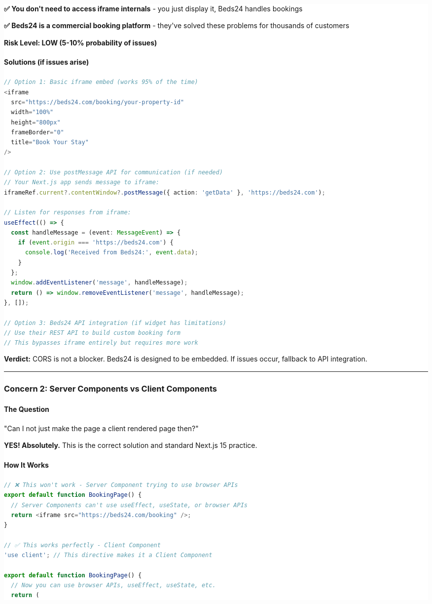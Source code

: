 **✅ You don't need to access iframe internals** - you just display it, Beds24 handles bookings

**✅ Beds24 is a commercial booking platform** - they've solved these problems for thousands of customers

**Risk Level: LOW (5-10% probability of issues)**

#### Solutions (if issues arise)

```typescript
// Option 1: Basic iframe embed (works 95% of the time)
<iframe
  src="https://beds24.com/booking/your-property-id"
  width="100%"
  height="800px"
  frameBorder="0"
  title="Book Your Stay"
/>

// Option 2: Use postMessage API for communication (if needed)
// Your Next.js app sends message to iframe:
iframeRef.current?.contentWindow?.postMessage({ action: 'getData' }, 'https://beds24.com');

// Listen for responses from iframe:
useEffect(() => {
  const handleMessage = (event: MessageEvent) => {
    if (event.origin === 'https://beds24.com') {
      console.log('Received from Beds24:', event.data);
    }
  };
  window.addEventListener('message', handleMessage);
  return () => window.removeEventListener('message', handleMessage);
}, []);

// Option 3: Beds24 API integration (if widget has limitations)
// Use their REST API to build custom booking form
// This bypasses iframe entirely but requires more work
```

**Verdict:** CORS is not a blocker. Beds24 is designed to be embedded. If issues occur, fallback to API integration.

---

### Concern 2: Server Components vs Client Components

#### The Question

"Can I not just make the page a client rendered page then?"

**YES! Absolutely.** This is the correct solution and standard Next.js 15 practice.

#### How It Works

```typescript
// ❌ This won't work - Server Component trying to use browser APIs
export default function BookingPage() {
  // Server Components can't use useEffect, useState, or browser APIs
  return <iframe src="https://beds24.com/booking" />;
}

// ✅ This works perfectly - Client Component
'use client'; // This directive makes it a Client Component

export default function BookingPage() {
  // Now you can use browser APIs, useEffect, useState, etc.
  return (
```
